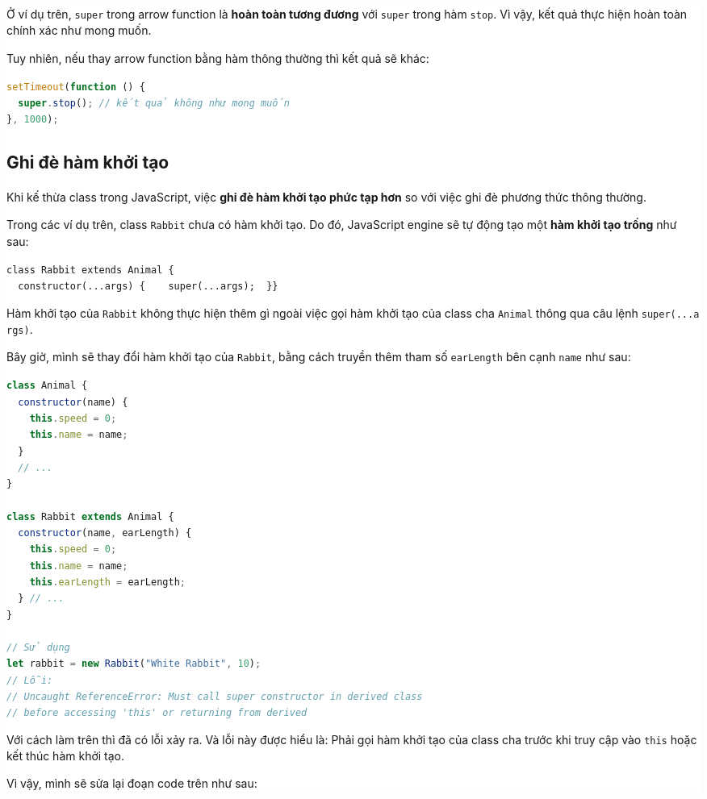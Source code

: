 Ở ví dụ trên, `super` trong arrow function là **hoàn toàn tương đương** với `super` trong hàm `stop`. Vì vậy, kết quả thực hiện hoàn toàn chính xác như mong muốn.

Tuy nhiên, nếu thay arrow function bằng hàm thông thường thì kết quả sẽ khác:

```js
setTimeout(function () {
  super.stop(); // kết quả không như mong muốn
}, 1000);
```

## Ghi đè hàm khởi tạo

Khi kế thừa class trong JavaScript, việc **ghi đè hàm khởi tạo phức tạp hơn** so với việc ghi đè phương thức thông thường.

Trong các ví dụ trên, class `Rabbit` chưa có hàm khởi tạo. Do đó, JavaScript engine sẽ tự động tạo một **hàm khởi tạo trống** như sau:

    class Rabbit extends Animal {
      constructor(...args) {    super(...args);  }}

Hàm khởi tạo của `Rabbit` không thực hiện thêm gì ngoài việc gọi hàm khởi tạo của class cha `Animal` thông qua câu lệnh `super(...args)`.

Bây giờ, mình sẽ thay đổi hàm khởi tạo của `Rabbit`, bằng cách truyền thêm tham số `earLength` bên cạnh `name` như sau:

```js
class Animal {
  constructor(name) {
    this.speed = 0;
    this.name = name;
  }
  // ...
}

class Rabbit extends Animal {
  constructor(name, earLength) {
    this.speed = 0;
    this.name = name;
    this.earLength = earLength;
  } // ...
}

// Sử dụng
let rabbit = new Rabbit("White Rabbit", 10);
// Lỗi:
// Uncaught ReferenceError: Must call super constructor in derived class
// before accessing 'this' or returning from derived
```

Với cách làm trên thì đã có lỗi xảy ra. Và lỗi này được hiểu là: Phải gọi hàm khởi tạo của class cha trước khi truy cập vào `this` hoặc kết thúc hàm khởi tạo.

Vì vậy, mình sẽ sửa lại đoạn code trên như sau:
